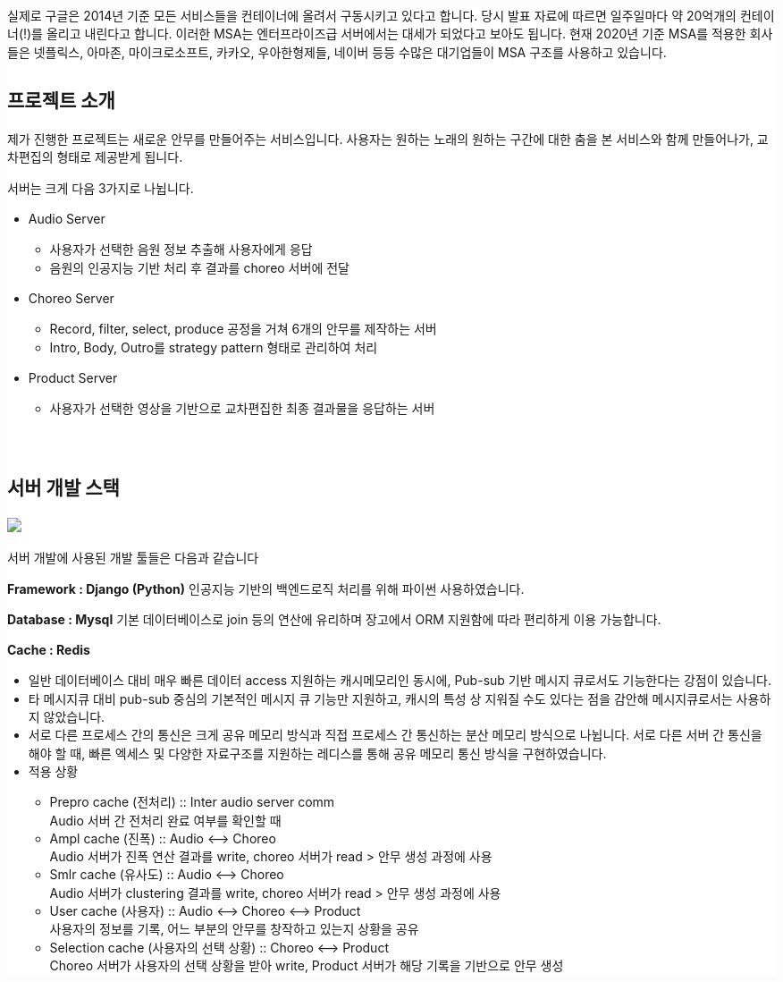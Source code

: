 실제로 구글은 2014년 기준 모든 서비스들을 컨테이너에 올려서 구동시키고 있다고 합니다. 당시 발표 자료에 따르면 일주일마다 약 20억개의 컨테이너(!)를 올리고 내린다고 합니다. 이러한 MSA는 엔터프라이즈급 서버에서는 대세가 되었다고 보아도 됩니다. 현재 2020년 기준 MSA를 적용한 회사들은 넷플릭스, 아마존, 마이크로소프트, 카카오, 우아한형제들, 네이버 등등 수많은 대기업들이 MSA 구조를 사용하고 있습니다.
<br>

## 프로젝트 소개
제가 진행한 프로젝트는 새로운 안무를 만들어주는 서비스입니다. 사용자는 원하는 노래의 원하는 구간에 대한 춤을 본 서비스와 함께 만들어나가, 교차편집의 형태로 제공받게 됩니다.

서버는 크게 다음 3가지로 나뉩니다.
<ul>
  <li>Audio Server</li>
  <ul>
    <li>사용자가 선택한 음원 정보 추출해 사용자에게 응답</li>
    <li>음원의 인공지능 기반 처리 후 결과를 choreo 서버에 전달</li>
  </ul>
</ul>
<ul>
  <li>Choreo Server</li>
  <ul>
    <li>Record, filter, select, produce 공정을 거쳐 6개의 안무를 제작하는 서버</li>
    <li>Intro, Body, Outro를 strategy pattern 형태로 관리하여 처리</li>
  </ul>
</ul>
<ul>
  <li>Product Server</li>
  <ul>
    <li>사용자가 선택한 영상을 기반으로 교차편집한 최종 결과물을 응답하는 서버</li>
  </ul>
</ul>
<br>

## 서버 개발 스택
<img src="https://i.ibb.co/Vvjq7NL/2020-11-17-22-59-07.png" />

서버 개발에 사용된 개발 툴들은 다음과 같습니다

<strong>Framework : Django (Python)</strong> 인공지능 기반의 백엔드로직 처리를 위해 파이썬 사용하였습니다.

<strong>Database : Mysql</strong> 기본 데이터베이스로 join 등의 연산에 유리하며 장고에서 ORM 지원함에 따라 편리하게 이용 가능합니다.

<strong>Cache : Redis</strong>
<ul>
  <li>일반 데이터베이스 대비 매우 빠른 데이터 access 지원하는 캐시메모리인 동시에, Pub-sub 기반 메시지 큐로서도 기능한다는 강점이 있습니다.</li>
  <li>타 메시지큐 대비 pub-sub 중심의 기본적인 메시지 큐 기능만 지원하고, 캐시의 특성 상 지워질 수도 있다는 점을 감안해 메시지큐로서는 사용하지 않았습니다.</li>
  <li>서로 다른 프로세스 간의 통신은 크게 공유 메모리 방식과 직접 프로세스 간 통신하는 분산 메모리 방식으로 나뉩니다. 서로 다른 서버 간 통신을 해야 할 때, 빠른 엑세스 및 다양한 자료구조를 지원하는 레디스를 통해 공유 메모리 통신 방식을 구현하였습니다.</li>
  <li>적용 상황</li>
  <ul>
    <li>Prepro cache (전처리) :: Inter audio server comm<br>
Audio 서버 간 전처리 완료 여부를 확인할 때</li>
    <li>Ampl cache (진폭) :: Audio <—-> Choreo<br>
Audio 서버가 진폭 연산 결과를 write, choreo 서버가 read > 안무 생성 과정에 사용</li>
    <li>Smlr cache (유사도) :: Audio <—-> Choreo<br>
Audio 서버가 clustering 결과를 write, choreo 서버가 read > 안무 생성 과정에 사용</li>
    <li>User cache (사용자) :: Audio <—-> Choreo <—-> Product<br>
사용자의 정보를 기록, 어느 부분의 안무를 창작하고 있는지 상황을 공유</li>
    <li>Selection cache (사용자의 선택 상황) :: Choreo <—–> Product<br>
Choreo 서버가 사용자의 선택 상황을 받아 write, Product 서버가 해당 기록을 기반으로 안무 생성</li>
  </ul>
</ul>

